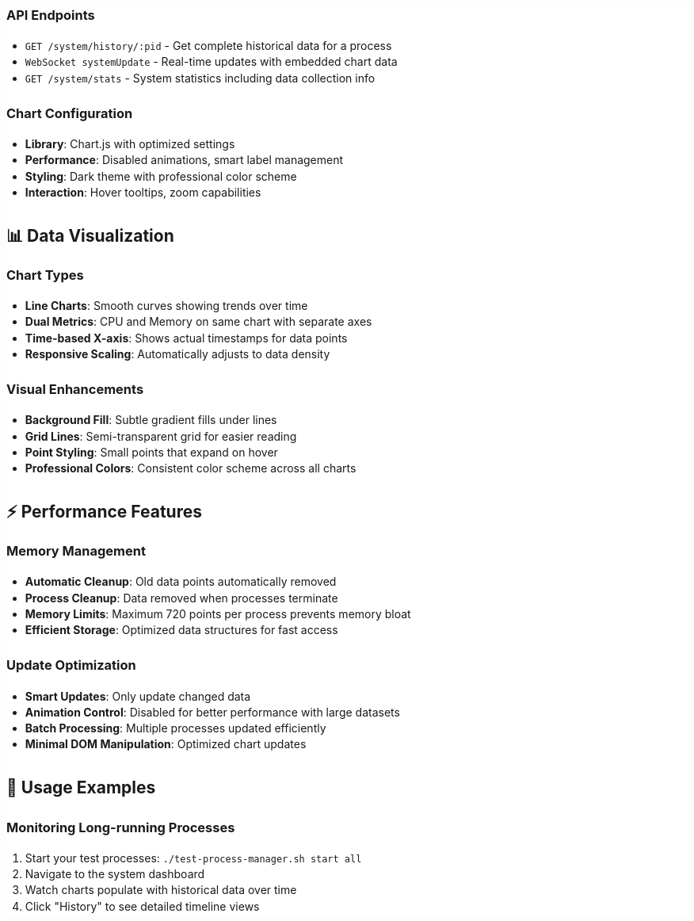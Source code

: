 ### **API Endpoints**
- `GET /system/history/:pid` - Get complete historical data for a process
- `WebSocket systemUpdate` - Real-time updates with embedded chart data
- `GET /system/stats` - System statistics including data collection info

### **Chart Configuration**
- **Library**: Chart.js with optimized settings
- **Performance**: Disabled animations, smart label management
- **Styling**: Dark theme with professional color scheme
- **Interaction**: Hover tooltips, zoom capabilities

## 📊 **Data Visualization**

### **Chart Types**
- **Line Charts**: Smooth curves showing trends over time
- **Dual Metrics**: CPU and Memory on same chart with separate axes
- **Time-based X-axis**: Shows actual timestamps for data points
- **Responsive Scaling**: Automatically adjusts to data density

### **Visual Enhancements**
- **Background Fill**: Subtle gradient fills under lines
- **Grid Lines**: Semi-transparent grid for easier reading
- **Point Styling**: Small points that expand on hover
- **Professional Colors**: Consistent color scheme across all charts

## ⚡ **Performance Features**

### **Memory Management**
- **Automatic Cleanup**: Old data points automatically removed
- **Process Cleanup**: Data removed when processes terminate
- **Memory Limits**: Maximum 720 points per process prevents memory bloat
- **Efficient Storage**: Optimized data structures for fast access

### **Update Optimization**
- **Smart Updates**: Only update changed data
- **Animation Control**: Disabled for better performance with large datasets
- **Batch Processing**: Multiple processes updated efficiently
- **Minimal DOM Manipulation**: Optimized chart updates

## 🎯 **Usage Examples**

### **Monitoring Long-running Processes**
1. Start your test processes: `./test-process-manager.sh start all`
2. Navigate to the system dashboard
3. Watch charts populate with historical data over time
4. Click "History" to see detailed timeline views
